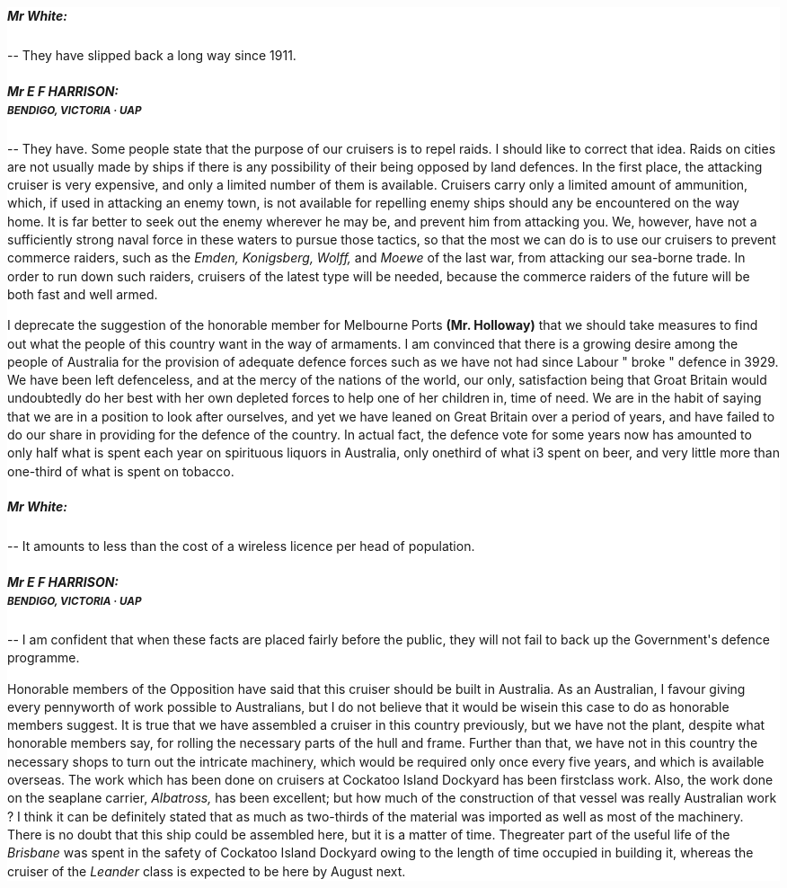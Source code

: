 ##### Mr White:

-- They have slipped back a long way since 1911. 

##### Mr E F HARRISON:<br><small class="text-muted">BENDIGO, VICTORIA &middot; UAP</small>

-- They have. Some people state that the purpose of our cruisers is to repel raids. I should like to correct that idea. Raids on cities are not usually made by ships if there is any possibility of their being opposed by land defences. In the first place, the attacking cruiser is very expensive, and only a limited number of them is available. Cruisers carry only a limited amount of ammunition, which, if used in attacking an enemy town, is not available for repelling enemy ships should any be encountered on the way home. It is far better to seek out the enemy wherever he may be, and prevent him from attacking you. We, however, have not a sufficiently strong naval force in these waters to pursue those tactics, so that the most we can do is to use our cruisers to prevent commerce raiders, such as the  *Emden, Konigsberg, Wolff,*  and  *Moewe*  of the last war, from attacking our sea-borne trade. In order to run down such raiders, cruisers of the latest type will be needed, because the commerce raiders of the future will be both fast and well armed. 

I deprecate the suggestion of the honorable member for Melbourne Ports  **(Mr. Holloway)**  that we should take measures to find out what the people of this country want in the way of armaments. I am convinced that there is a growing desire among the people of Australia for the provision of adequate defence forces such as we have not had since Labour " broke " defence in 3929. We have been left defenceless, and at the mercy of the nations of the world, our only, satisfaction being that Groat Britain would undoubtedly do her best with her own depleted forces to help one of her children in, time of need. We are in the habit of saying that we are in a position to look after ourselves, and yet we have leaned on Great Britain over a period of years, and have failed to do our share in providing for the defence of the country. In actual fact, the defence vote for some years now has amounted to only half what is spent each year on spirituous liquors in Australia, only onethird of what i3 spent on beer, and very little more than one-third of what is spent on tobacco. 

##### Mr White:

-- It amounts to less than the cost of a wireless licence per head of population. 

##### Mr E F HARRISON:<br><small class="text-muted">BENDIGO, VICTORIA &middot; UAP</small>

-- I am confident that when these facts are placed fairly before the public, they will not fail to back up the Government's defence programme. 

Honorable members of the Opposition have said that this cruiser should be built in Australia. As an Australian, I favour giving every pennyworth of work  possible to Australians, but I do not believe that it would be wisein this case to do as honorable members suggest. It is true that we have assembled a cruiser in this country previously, but we have not the plant, despite what honorable members say, for rolling the necessary parts of the hull and frame. Further than that, we have not in this country the necessary shops to turn out the intricate machinery, which would be required only once every five years, and which is available overseas. The work which has been done on cruisers at Cockatoo Island Dockyard has been firstclass work. Also, the work done on the seaplane carrier,  *Albatross,*  has been excellent; but how much of the construction of that vessel was really Australian work ? I think it can be definitely stated that as much as two-thirds of the material was imported as well as most of the machinery. There is no doubt that this ship could be assembled here, but it is a matter of time. Thegreater part of the useful life of the  *Brisbane*  was spent in the safety of Cockatoo Island Dockyard owing to the length of time occupied in building it, whereas the cruiser of the  *Leander*  class is expected to be here by August next. 
